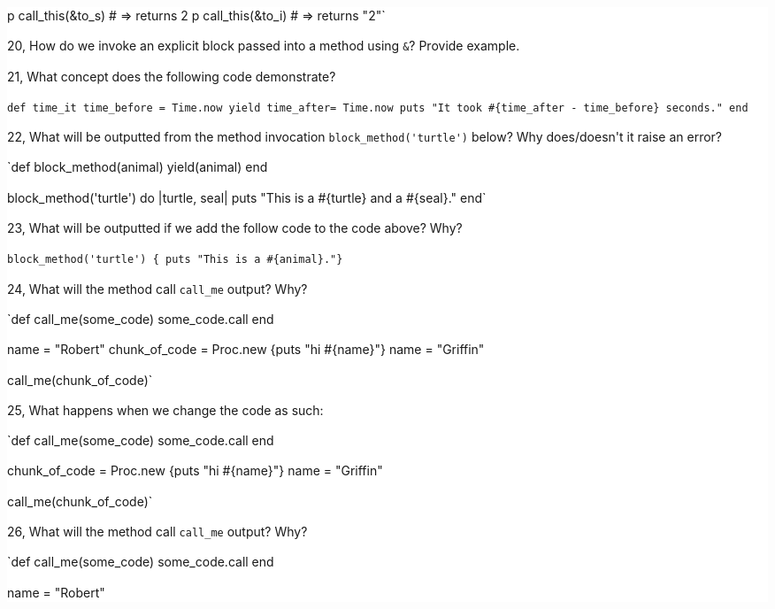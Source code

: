 p call_this(&to_s) # => returns 2
p call_this(&to_i) # => returns "2"`

20, How do we invoke an explicit block passed into a method using `&`? Provide example.

21, What concept does the following code demonstrate?

`def time_it
  time_before = Time.now
  yield
  time_after= Time.now
  puts "It took #{time_after - time_before} seconds."
end`

22, What will be outputted from the method invocation `block_method('turtle')` below? Why does/doesn't it raise an error?

`def block_method(animal)
  yield(animal)
end

block_method('turtle') do |turtle, seal|
  puts "This is a #{turtle} and a #{seal}."
end`

23, What will be outputted if we add the follow code to the code above? Why?

`block_method('turtle') { puts "This is a #{animal}."}`

24, What will the method call `call_me` output? Why?

`def call_me(some_code)
  some_code.call
end

name = "Robert"
chunk_of_code = Proc.new {puts "hi #{name}"}
name = "Griffin"

call_me(chunk_of_code)`

25, What happens when we change the code as such:

`def call_me(some_code)
  some_code.call
end

chunk_of_code = Proc.new {puts "hi #{name}"}
name = "Griffin"

call_me(chunk_of_code)`

26, What will the method call `call_me` output? Why?

`def call_me(some_code)
  some_code.call
end

name = "Robert"
